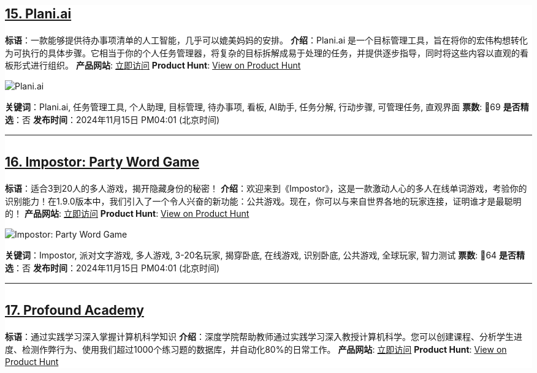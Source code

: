 ## [15. Plani.ai](https://www.producthunt.com/posts/plani-ai-1?utm_campaign=producthunt-api&utm_medium=api-v2&utm_source=Application%3A+decohack+%28ID%3A+131684%29)

**标语**：一款能够提供待办事项清单的人工智能，几乎可以媲美妈妈的安排。
**介绍**：Plani.ai 是一个目标管理工具，旨在将你的宏伟构想转化为可执行的具体步骤。它相当于你的个人任务管理器，将复杂的目标拆解成易于处理的任务，并提供逐步指导，同时将这些内容以直观的看板形式进行组织。
**产品网站**: [立即访问](https://www.producthunt.com/r/QZRIJ6HCZZRE4S?utm_campaign=producthunt-api&utm_medium=api-v2&utm_source=Application%3A+decohack+%28ID%3A+131684%29)
**Product Hunt**: [View on Product Hunt](https://www.producthunt.com/posts/plani-ai-1?utm_campaign=producthunt-api&utm_medium=api-v2&utm_source=Application%3A+decohack+%28ID%3A+131684%29)

![Plani.ai](https://ph-files.imgix.net/46c1c0e6-0c12-4cb2-baf1-0417d4dfd085.jpeg?auto=format&fit=crop&frame=1&h=512&w=1024)

**关键词**：Plani.ai, 任务管理工具, 个人助理, 目标管理, 待办事项, 看板, AI助手, 任务分解, 行动步骤, 可管理任务, 直观界面
**票数**: 🔺69
**是否精选**：否
**发布时间**：2024年11月15日 PM04:01 (北京时间)

---

## [16. Impostor: Party Word Game](https://www.producthunt.com/posts/impostor-party-word-game?utm_campaign=producthunt-api&utm_medium=api-v2&utm_source=Application%3A+decohack+%28ID%3A+131684%29)

**标语**：适合3到20人的多人游戏，揭开隐藏身份的秘密！
**介绍**：欢迎来到《Impostor》，这是一款激动人心的多人在线单词游戏，考验你的识别能力！在1.9.0版本中，我们引入了一个令人兴奋的新功能：公共游戏。现在，你可以与来自世界各地的玩家连接，证明谁才是最聪明的！
**产品网站**: [立即访问](https://www.producthunt.com/r/NVB4MO6HN2SIQS?utm_campaign=producthunt-api&utm_medium=api-v2&utm_source=Application%3A+decohack+%28ID%3A+131684%29)
**Product Hunt**: [View on Product Hunt](https://www.producthunt.com/posts/impostor-party-word-game?utm_campaign=producthunt-api&utm_medium=api-v2&utm_source=Application%3A+decohack+%28ID%3A+131684%29)

![Impostor: Party Word Game](https://ph-files.imgix.net/210880dc-ffe7-42b8-ad77-8b17af6a314b.png?auto=format&fit=crop&frame=1&h=512&w=1024)

**关键词**：Impostor, 派对文字游戏, 多人游戏, 3-20名玩家, 揭穿卧底, 在线游戏, 识别卧底, 公共游戏, 全球玩家, 智力测试
**票数**: 🔺64
**是否精选**：否
**发布时间**：2024年11月15日 PM04:01 (北京时间)

---

## [17. Profound Academy](https://www.producthunt.com/posts/profound-academy?utm_campaign=producthunt-api&utm_medium=api-v2&utm_source=Application%3A+decohack+%28ID%3A+131684%29)

**标语**：通过实践学习深入掌握计算机科学知识
**介绍**：深度学院帮助教师通过实践学习深入教授计算机科学。您可以创建课程、分析学生进度、检测作弊行为、使用我们超过1000个练习题的数据库，并自动化80%的日常工作。
**产品网站**: [立即访问](https://www.producthunt.com/r/XUEWCRLGIYM4NA?utm_campaign=producthunt-api&utm_medium=api-v2&utm_source=Application%3A+decohack+%28ID%3A+131684%29)
**Product Hunt**: [View on Product Hunt](https://www.producthunt.com/posts/profound-academy?utm_campaign=producthunt-api&utm_medium=api-v2&utm_source=Application%3A+decohack+%28ID%3A+131684%29)
